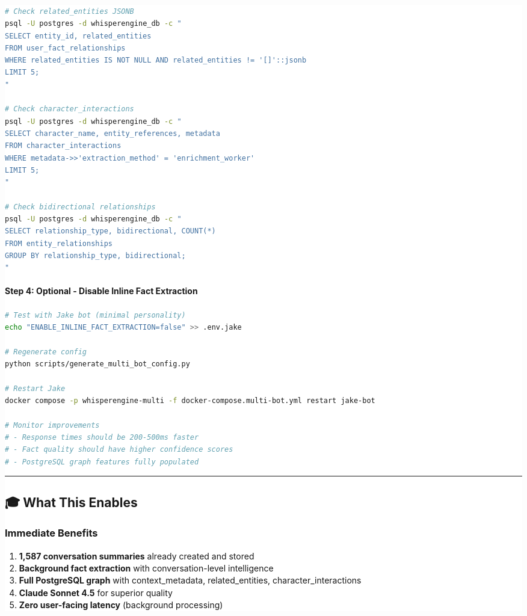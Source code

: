 ```bash
# Check related_entities JSONB
psql -U postgres -d whisperengine_db -c "
SELECT entity_id, related_entities 
FROM user_fact_relationships
WHERE related_entities IS NOT NULL AND related_entities != '[]'::jsonb
LIMIT 5;
"

# Check character_interactions
psql -U postgres -d whisperengine_db -c "
SELECT character_name, entity_references, metadata
FROM character_interactions
WHERE metadata->>'extraction_method' = 'enrichment_worker'
LIMIT 5;
"

# Check bidirectional relationships
psql -U postgres -d whisperengine_db -c "
SELECT relationship_type, bidirectional, COUNT(*)
FROM entity_relationships
GROUP BY relationship_type, bidirectional;
"
```

#### **Step 4: Optional - Disable Inline Fact Extraction**
```bash
# Test with Jake bot (minimal personality)
echo "ENABLE_INLINE_FACT_EXTRACTION=false" >> .env.jake

# Regenerate config
python scripts/generate_multi_bot_config.py

# Restart Jake
docker compose -p whisperengine-multi -f docker-compose.multi-bot.yml restart jake-bot

# Monitor improvements
# - Response times should be 200-500ms faster
# - Fact quality should have higher confidence scores
# - PostgreSQL graph features fully populated
```

---

## 🎓 **What This Enables**

### **Immediate Benefits**
1. **1,587 conversation summaries** already created and stored
2. **Background fact extraction** with conversation-level intelligence
3. **Full PostgreSQL graph** with context_metadata, related_entities, character_interactions
4. **Claude Sonnet 4.5** for superior quality
5. **Zero user-facing latency** (background processing)
